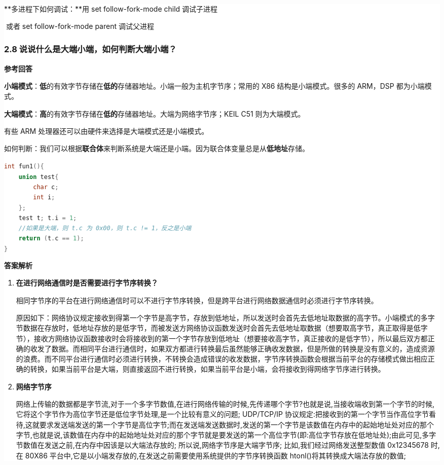 **多进程下如何调试：**用 set follow-fork-mode child 调试子进程

​ 或者 set follow-fork-mode parent 调试父进程

### 2.8 说说什么是大端小端，如何判断大端小端？

**参考回答**

**小端模式**：**低**的有效字节存储在**低的**存储器地址。小端一般为主机字节序；常用的 X86 结构是小端模式。很多的 ARM，DSP 都为小端模式。

**大端模式**：**高**的有效字节存储在**低的**存储器地址。大端为网络字节序；KEIL C51 则为大端模式。

有些 ARM 处理器还可以由硬件来选择是大端模式还是小端模式。

如何判断：我们可以根据**联合体**来判断系统是大端还是小端。因为联合体变量总是从**低地址**存储。

```cpp
int fun1(){  
    union test{   
        char c;   
        int i; 
    };  
    test t; t.i = 1;  
    //如果是大端，则 t.c 为 0x00，则 t.c != 1，反之是小端  
    return (t.c == 1);  
}  
```

**答案解析**

1.  **在进行网络通信时是否需要进行字节序转换？**

    相同字节序的平台在进行网络通信时可以不进行字节序转换，但是跨平台进行网络数据通信时必须进行字节序转换。

    原因如下：网络协议规定接收到得第一个字节是高字节，存放到低地址，所以发送时会首先去低地址取数据的高字节。小端模式的多字节数据在存放时，低地址存放的是低字节，而被发送方网络协议函数发送时会首先去低地址取数据（想要取高字节，真正取得是低字节），接收方网络协议函数接收时会将接收到的第一个字节存放到低地址（想要接收高字节，真正接收的是低字节），所以最后双方都正确的收发了数据。而相同平台进行通信时，如果双方都进行转换最后虽然能够正确收发数据，但是所做的转换是没有意义的，造成资源的浪费。而不同平台进行通信时必须进行转换，不转换会造成错误的收发数据，字节序转换函数会根据当前平台的存储模式做出相应正确的转换，如果当前平台是大端，则直接返回不进行转换，如果当前平台是小端，会将接收到得网络字节序进行转换。

2.  **网络字节序**

    网络上传输的数据都是字节流,对于一个多字节数值,在进行网络传输的时候,先传递哪个字节?也就是说,当接收端收到第一个字节的时候,它将这个字节作为高位字节还是低位字节处理,是一个比较有意义的问题; UDP/TCP/IP 协议规定:把接收到的第一个字节当作高位字节看待,这就要求发送端发送的第一个字节是高位字节;而在发送端发送数据时,发送的第一个字节是该数值在内存中的起始地址处对应的那个字节,也就是说,该数值在内存中的起始地址处对应的那个字节就是要发送的第一个高位字节(即:高位字节存放在低地址处);由此可见,多字节数值在发送之前,在内存中因该是以大端法存放的; 所以说,网络字节序是大端字节序; 比如,我们经过网络发送整型数值 0x12345678 时,在 80X86 平台中,它是以小端发存放的,在发送之前需要使用系统提供的字节序转换函数 htonl()将其转换成大端法存放的数值;